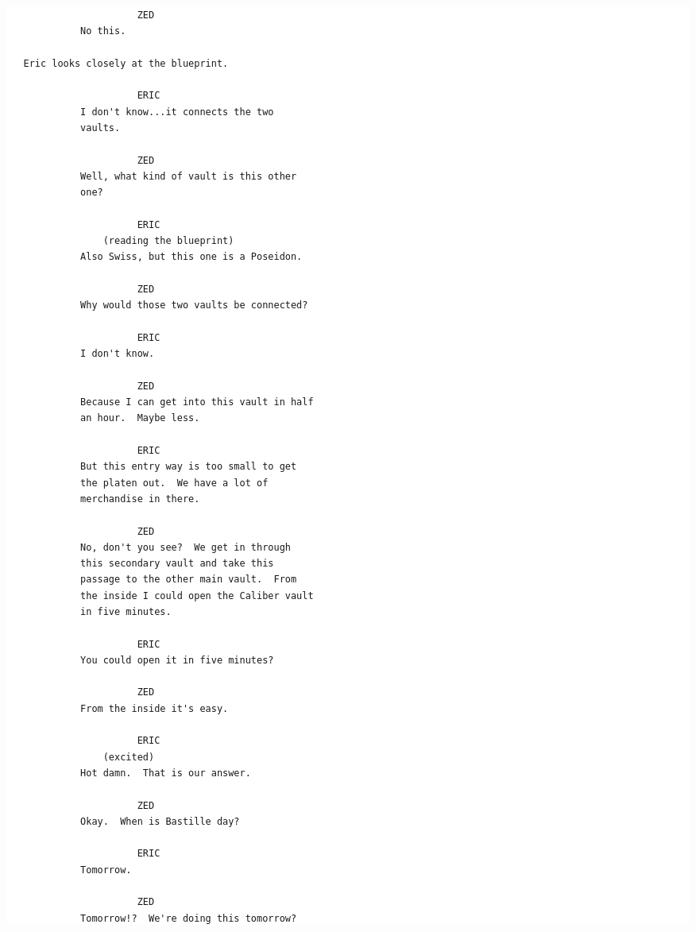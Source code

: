                            ZED
                 No this.

       Eric looks closely at the blueprint.

                           ERIC
                 I don't know...it connects the two 
                 vaults.

                           ZED
                 Well, what kind of vault is this other 
                 one?

                           ERIC
                     (reading the blueprint)
                 Also Swiss, but this one is a Poseidon.

                           ZED
                 Why would those two vaults be connected?

                           ERIC
                 I don't know.

                           ZED
                 Because I can get into this vault in half 
                 an hour.  Maybe less.

                           ERIC
                 But this entry way is too small to get 
                 the platen out.  We have a lot of 
                 merchandise in there.

                           ZED
                 No, don't you see?  We get in through 
                 this secondary vault and take this 
                 passage to the other main vault.  From 
                 the inside I could open the Caliber vault 
                 in five minutes.

                           ERIC
                 You could open it in five minutes?

                           ZED
                 From the inside it's easy.

                           ERIC
                     (excited)
                 Hot damn.  That is our answer.

                           ZED
                 Okay.  When is Bastille day?

                           ERIC
                 Tomorrow.

                           ZED
                 Tomorrow!?  We're doing this tomorrow?
